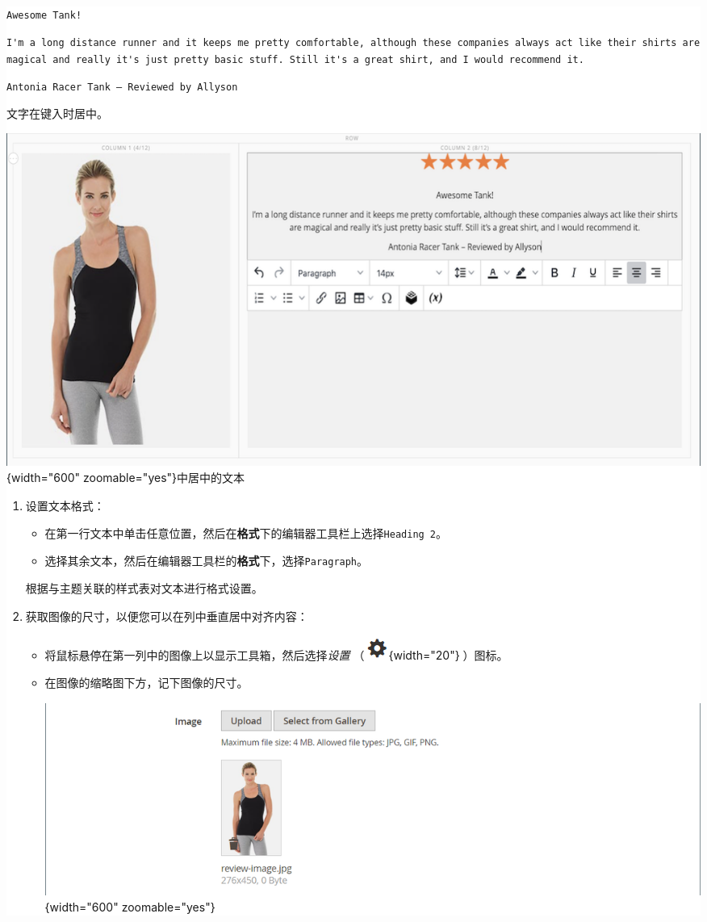    `Awesome Tank!`

   `I'm a long distance runner and it keeps me pretty comfortable, although these companies always act like their shirts are magical and really it's just pretty basic stuff. Still it's a great shirt, and I would recommend it.`

   `Antonia Racer Tank – Reviewed by Allyson`

   文字在键入时居中。

   ![审阅在列](./assets/pb-tutorial1-column2-text-unformatted.png){width="600" zoomable="yes"}中居中的文本

1. 设置文本格式：

   - 在第一行文本中单击任意位置，然后在&#x200B;**格式**&#x200B;下的编辑器工具栏上选择`Heading 2`。

   - 选择其余文本，然后在编辑器工具栏的&#x200B;**格式**&#x200B;下，选择`Paragraph`。

   根据与主题关联的样式表对文本进行格式设置。

1. 获取图像的尺寸，以便您可以在列中垂直居中对齐内容：

   - 将鼠标悬停在第一列中的图像上以显示工具箱，然后选择&#x200B;_设置_ （![设置图标](./assets/pb-icon-settings.png){width="20"} ）图标。

   - 在图像的缩略图下方，记下图像的尺寸。

     ![图像尺寸显示在缩略图下方](./assets/pb-tutorial1-column1-image-dimensions.png){width="600" zoomable="yes"}
